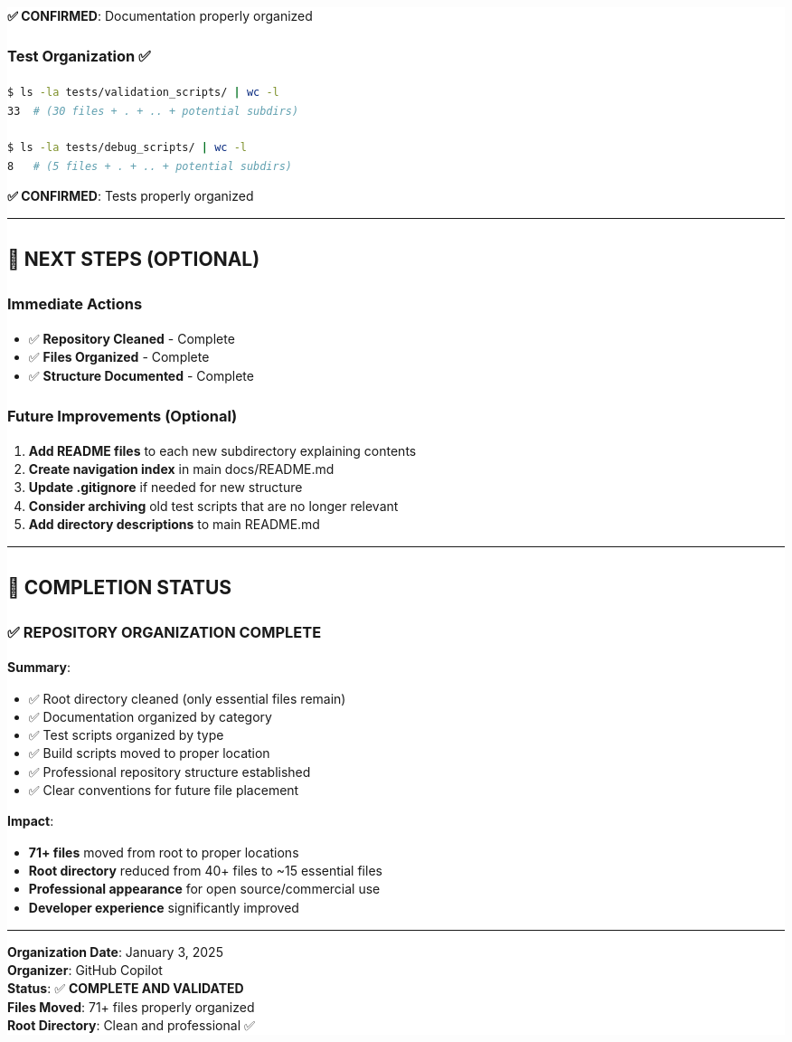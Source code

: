 **✅ CONFIRMED**: Documentation properly organized

### Test Organization ✅
```bash
$ ls -la tests/validation_scripts/ | wc -l
33  # (30 files + . + .. + potential subdirs)

$ ls -la tests/debug_scripts/ | wc -l
8   # (5 files + . + .. + potential subdirs)
```

**✅ CONFIRMED**: Tests properly organized

---

## 📝 NEXT STEPS (OPTIONAL)

### Immediate Actions
- ✅ **Repository Cleaned** - Complete
- ✅ **Files Organized** - Complete
- ✅ **Structure Documented** - Complete

### Future Improvements (Optional)
1. **Add README files** to each new subdirectory explaining contents
2. **Create navigation index** in main docs/README.md
3. **Update .gitignore** if needed for new structure
4. **Consider archiving** old test scripts that are no longer relevant
5. **Add directory descriptions** to main README.md

---

## 🎉 COMPLETION STATUS

### ✅ **REPOSITORY ORGANIZATION COMPLETE**

**Summary**:
- ✅ Root directory cleaned (only essential files remain)
- ✅ Documentation organized by category
- ✅ Test scripts organized by type
- ✅ Build scripts moved to proper location
- ✅ Professional repository structure established
- ✅ Clear conventions for future file placement

**Impact**:
- **71+ files** moved from root to proper locations
- **Root directory** reduced from 40+ files to ~15 essential files
- **Professional appearance** for open source/commercial use
- **Developer experience** significantly improved

---

**Organization Date**: January 3, 2025  
**Organizer**: GitHub Copilot  
**Status**: ✅ **COMPLETE AND VALIDATED**  
**Files Moved**: 71+ files properly organized  
**Root Directory**: Clean and professional ✅
